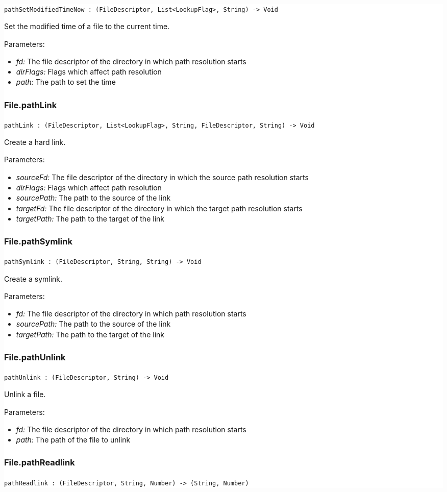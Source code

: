 ```grain
pathSetModifiedTimeNow : (FileDescriptor, List<LookupFlag>, String) -> Void
```

Set the modified time of a file to the current time.

Parameters:

- *fd:* The file descriptor of the directory in which path resolution starts
- *dirFlags:* Flags which affect path resolution
- *path:* The path to set the time

### File.**pathLink**

```grain
pathLink : (FileDescriptor, List<LookupFlag>, String, FileDescriptor, String) -> Void
```

Create a hard link.

Parameters:

- *sourceFd:* The file descriptor of the directory in which the source path resolution starts
- *dirFlags:* Flags which affect path resolution
- *sourcePath:* The path to the source of the link
- *targetFd:* The file descriptor of the directory in which the target path resolution starts
- *targetPath:* The path to the target of the link

### File.**pathSymlink**

```grain
pathSymlink : (FileDescriptor, String, String) -> Void
```

Create a symlink.

Parameters:

- *fd:* The file descriptor of the directory in which path resolution starts
- *sourcePath:* The path to the source of the link
- *targetPath:* The path to the target of the link

### File.**pathUnlink**

```grain
pathUnlink : (FileDescriptor, String) -> Void
```

Unlink a file.

Parameters:

- *fd:* The file descriptor of the directory in which path resolution starts
- *path:* The path of the file to unlink

### File.**pathReadlink**

```grain
pathReadlink : (FileDescriptor, String, Number) -> (String, Number)
```
